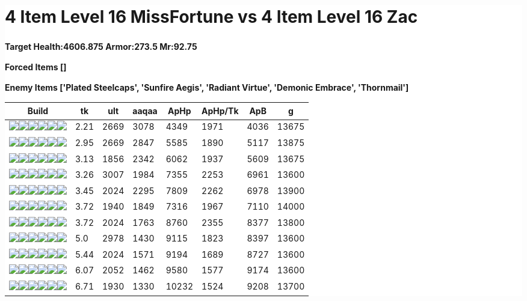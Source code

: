 


























































# 4 Item Level 16 MissFortune vs 4 Item Level 16 Zac

**Target Health:4606.875 Armor:273.5 Mr:92.75**


**Forced Items []**


**Enemy Items ['Plated Steelcaps', 'Sunfire Aegis', 'Radiant Virtue', 'Demonic Embrace', 'Thornmail']**




Build | tk | ult | aaqaa |ApHp | ApHp/Tk | ApB | g
-|-|-|-|-|-|-|-
![](/item/6672.png)![](/item/3124.png)![](/item/3153.png)![](/item/3036.png)![](/item/1001.png)![](/item/1037.png)|2.21|2669|3078|4349|1971|4036|13675
![](/item/3091.png)![](/item/3036.png)![](/item/3153.png)![](/item/3124.png)![](/item/1001.png)![](/item/1037.png)|2.95|2669|2847|5585|1890|5117|13875
![](/item/6672.png)![](/item/3124.png)![](/item/3153.png)![](/item/6673.png)![](/item/1001.png)![](/item/1037.png)|3.13|1856|2342|6062|1937|5609|13675
![](/item/6672.png)![](/item/3124.png)![](/item/3156.png)![](/item/3036.png)![](/item/1001.png)![](/item/1038.png)|3.26|3007|1984|7355|2253|6961|13600
![](/item/6672.png)![](/item/3124.png)![](/item/3153.png)![](/item/3156.png)![](/item/1001.png)![](/item/1038.png)|3.45|2024|2295|7809|2262|6978|13900
![](/item/6672.png)![](/item/3124.png)![](/item/3091.png)![](/item/6673.png)![](/item/1001.png)![](/item/1038.png)|3.72|1940|1849|7316|1967|7110|14000
![](/item/6672.png)![](/item/3124.png)![](/item/3091.png)![](/item/3156.png)![](/item/1001.png)![](/item/1038.png)|3.72|2024|1763|8760|2355|8377|13800
![](/item/6672.png)![](/item/3156.png)![](/item/3036.png)![](/item/3091.png)![](/item/1001.png)![](/item/1038.png)|5.0|2978|1430|9115|1823|8397|13600
![](/item/6672.png)![](/item/3124.png)![](/item/3156.png)![](/item/3139.png)![](/item/1001.png)![](/item/1038.png)|5.44|2024|1571|9194|1689|8727|13600
![](/item/6672.png)![](/item/3124.png)![](/item/3156.png)![](/item/3026.png)![](/item/1001.png)![](/item/1038.png)|6.07|2052|1462|9580|1577|9174|13600
![](/item/6672.png)![](/item/3156.png)![](/item/3026.png)![](/item/3153.png)![](/item/1001.png)![](/item/1038.png)|6.71|1930|1330|10232|1524|9208|13700